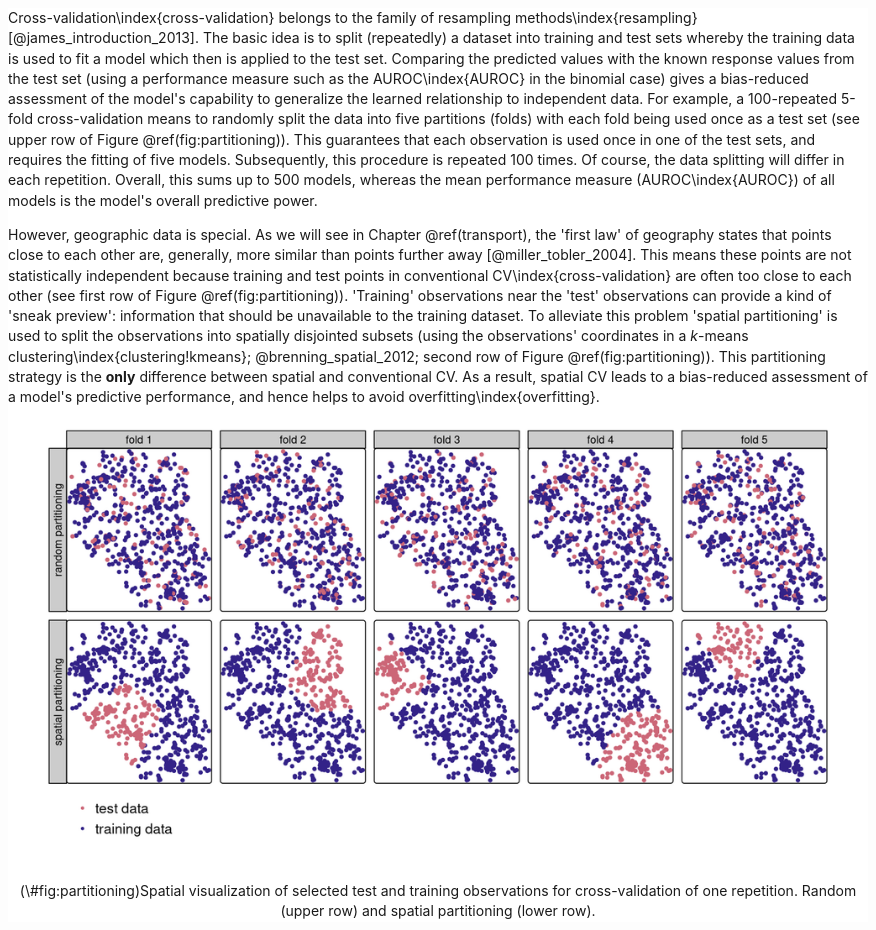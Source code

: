 Cross-validation\index{cross-validation} belongs to the family of resampling methods\index{resampling} [@james_introduction_2013].
The basic idea is to split (repeatedly) a dataset into training and test sets whereby the training data is used to fit a model which then is applied to the test set.
Comparing the predicted values with the known response values from the test set (using a performance measure such as the AUROC\index{AUROC} in the binomial case) gives a bias-reduced assessment of the model's capability to generalize the learned relationship to independent data.
For example, a 100-repeated 5-fold cross-validation means to randomly split the data into five partitions (folds) with each fold being used once as a test set (see upper row of Figure \@ref(fig:partitioning)). 
This guarantees that each observation is used once in one of the test sets, and requires the fitting of five models.
Subsequently, this procedure is repeated 100 times.
Of course, the data splitting will differ in each repetition.
Overall, this sums up to 500 models, whereas the mean performance measure (AUROC\index{AUROC}) of all models is the model's overall predictive power.

However, geographic data is special.
As we will see in Chapter \@ref(transport), the 'first law' of geography states that points close to each other are, generally, more similar than points further away [@miller_tobler_2004].
This means these points are not statistically independent because training and test points in conventional CV\index{cross-validation} are often too close to each other (see first row of Figure \@ref(fig:partitioning)).
'Training' observations near the 'test' observations can provide a kind of 'sneak preview':
information that should be unavailable to the training dataset.
To alleviate this problem 'spatial partitioning' is used to split the observations into spatially disjointed subsets (using the observations' coordinates in a *k*-means clustering\index{clustering!kmeans}; @brenning_spatial_2012; second row of Figure \@ref(fig:partitioning)).
This partitioning strategy is the **only** difference between spatial and conventional CV.
As a result, spatial CV leads to a bias-reduced assessment of a model's predictive performance, and hence helps to avoid overfitting\index{overfitting}.

<div class="figure" style="text-align: center">
<img src="images/12_partitioning.png" alt="Spatial visualization of selected test and training observations for cross-validation of one repetition. Random (upper row) and spatial partitioning (lower row)." width="100%" />
<p class="caption">(\#fig:partitioning)Spatial visualization of selected test and training observations for cross-validation of one repetition. Random (upper row) and spatial partitioning (lower row).</p>
</div>
